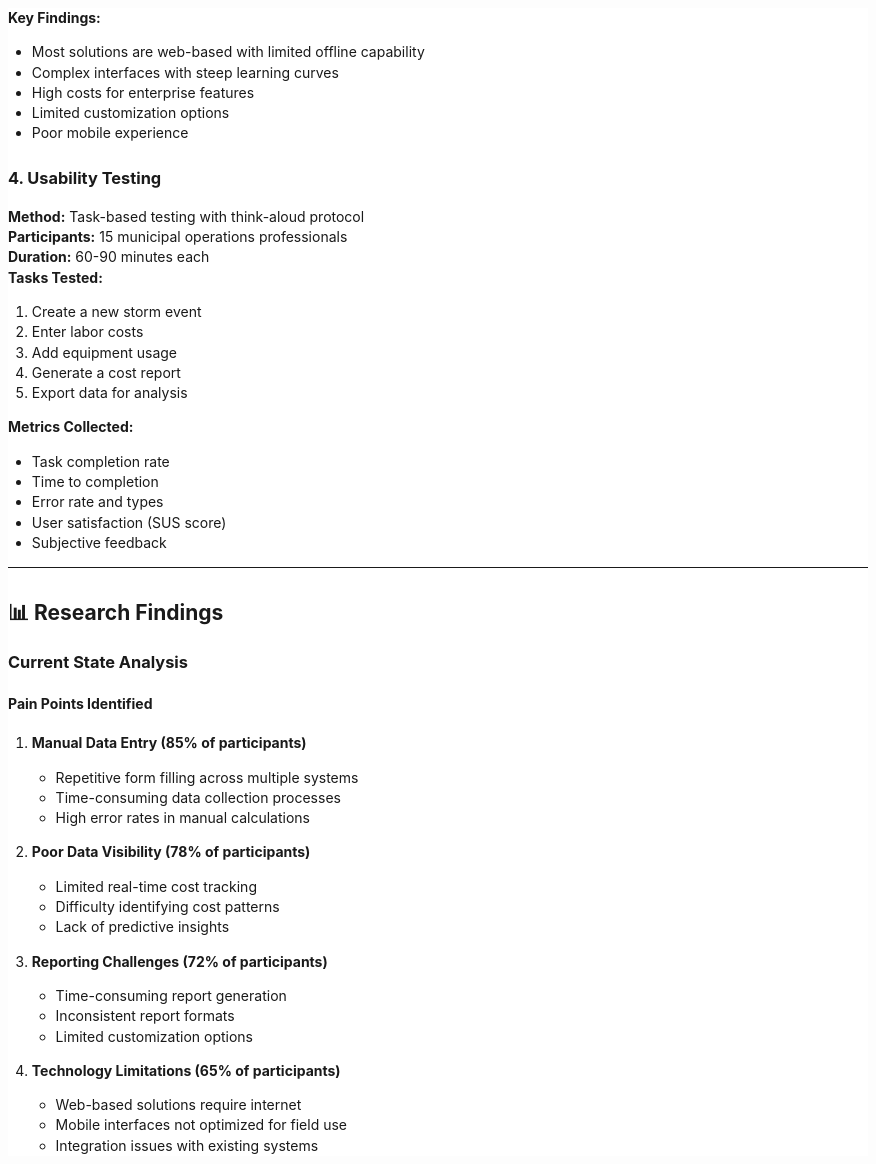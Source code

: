 **Key Findings:**
- Most solutions are web-based with limited offline capability
- Complex interfaces with steep learning curves
- High costs for enterprise features
- Limited customization options
- Poor mobile experience

### 4. Usability Testing
**Method:** Task-based testing with think-aloud protocol  
**Participants:** 15 municipal operations professionals  
**Duration:** 60-90 minutes each  
**Tasks Tested:**
1. Create a new storm event
2. Enter labor costs
3. Add equipment usage
4. Generate a cost report
5. Export data for analysis

**Metrics Collected:**
- Task completion rate
- Time to completion
- Error rate and types
- User satisfaction (SUS score)
- Subjective feedback

---

## 📊 Research Findings

### Current State Analysis

#### Pain Points Identified
1. **Manual Data Entry (85% of participants)**
   - Repetitive form filling across multiple systems
   - Time-consuming data collection processes
   - High error rates in manual calculations

2. **Poor Data Visibility (78% of participants)**
   - Limited real-time cost tracking
   - Difficulty identifying cost patterns
   - Lack of predictive insights

3. **Reporting Challenges (72% of participants)**
   - Time-consuming report generation
   - Inconsistent report formats
   - Limited customization options

4. **Technology Limitations (65% of participants)**
   - Web-based solutions require internet
   - Mobile interfaces not optimized for field use
   - Integration issues with existing systems
